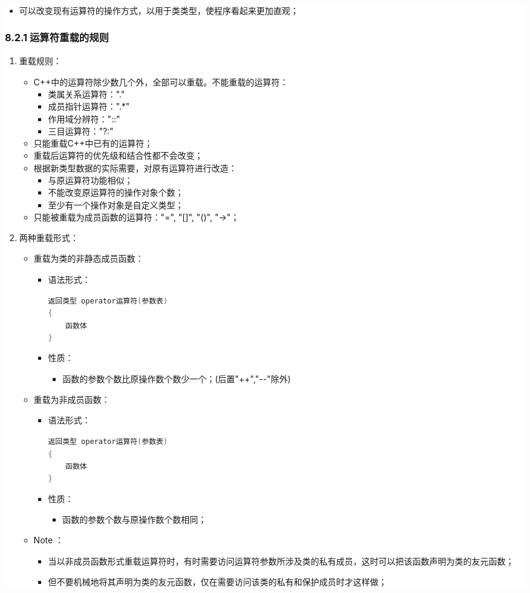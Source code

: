   * 可以改变现有运算符的操作方式，以用于类类型，使程序看起来更加直观；



### 8.2.1 运算符重载的规则

1. 重载规则：

   * C++中的运算符除少数几个外，全部可以重载。不能重载的运算符：
     * 类属关系运算符："."
     * 成员指针运算符：".*"
     * 作用域分辨符："::"
     * 三目运算符："?:"
   * 只能重载C++中已有的运算符；
   * 重载后运算符的优先级和结合性都不会改变；
   * 根据新类型数据的实际需要，对原有运算符进行改造：
     * 与原运算符功能相似；
     * 不能改变原运算符的操作对象个数；
     * 至少有一个操作对象是自定义类型；
   * 只能被重载为成员函数的运算符："=", "[]", "()", "->"；

2. 两种重载形式：

   * 重载为类的非静态成员函数：

     * 语法形式：

       ```C++
       返回类型 operator运算符(参数表)
       {
           函数体
       }
       ```

     * 性质：

       * 函数的参数个数比原操作数个数少一个；(后置"++","--"除外)

   * 重载为非成员函数：

     * 语法形式：

       ```C++
       返回类型 operator运算符(参数表)
       {
           函数体
       }
       ```

     * 性质：

       * 函数的参数个数与原操作数个数相同；

   * Note ：

     * 当以非成员函数形式重载运算符时，有时需要访问运算符参数所涉及类的私有成员，这时可以把该函数声明为类的友元函数；

     * 但不要机械地将其声明为类的友元函数，仅在需要访问该类的私有和保护成员时才这样做；
